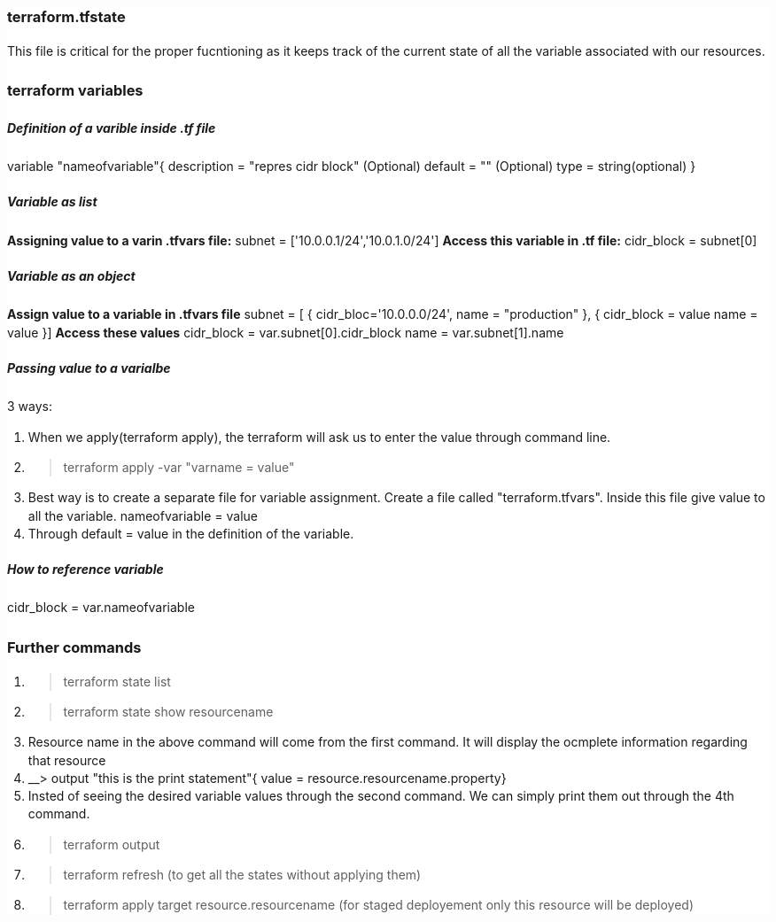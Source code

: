 ### terraform.tfstate
This file is critical for the proper fucntioning as it keeps track of the current state of all the variable associated with our resources.

### terraform variables
##### Definition of a varible inside .tf file
variable "nameofvariable"{
description = "repres cidr block" (Optional)
default = "" (Optional)
type = string(optional)
}
##### Variable as list
**Assigning value to a varin .tfvars file:**
subnet = ['10.0.0.1/24','10.0.1.0/24']
**Access this variable in .tf file:**
cidr_block = subnet[0]
##### Variable as an object
**Assign value to a variable in .tfvars file**
subnet = [
		 {
		 cidr_bloc='10.0.0.0/24',
		 name = "production"
		 },
		 {
		 cidr_block = value
		 name = value
		 }]
**Access these values**
cidr_block = var.subnet[0].cidr_block
name = var.subnet[1].name

##### Passing value to a varialbe
3 ways:
1. When we apply(terraform apply), the terraform will ask us to enter the value through command line.
2. >terraform apply -var "varname = value"
3. Best way is to create a separate file for variable assignment. Create a file called "terraform.tfvars". Inside this file give value to all the variable.
	nameofvariable = value
4. Through default = value in the definition of the variable.
##### How to reference variable
cidr_block = var.nameofvariable

### Further commands
1. >terraform state list 
2. > terraform state show resourcename
3. Resource name in the above command will come from the first command. It will display the ocmplete information regarding that resource
4. __> output "this is the print statement"{ value = resource.resourcename.property}
5. Insted of seeing the desired variable values through the second command. We can simply print them out through the 4th command.
6. > terraform output
7. > terraform refresh (to get all the states without applying them)
8. > terraform apply target resource.resourcename (for staged deployement only this resource will be deployed)
